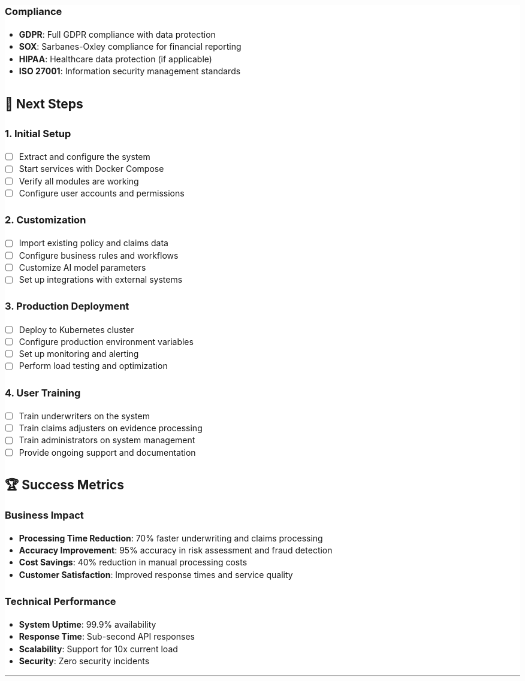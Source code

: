 ### Compliance
- **GDPR**: Full GDPR compliance with data protection
- **SOX**: Sarbanes-Oxley compliance for financial reporting
- **HIPAA**: Healthcare data protection (if applicable)
- **ISO 27001**: Information security management standards

## 🎯 Next Steps

### 1. Initial Setup
- [ ] Extract and configure the system
- [ ] Start services with Docker Compose
- [ ] Verify all modules are working
- [ ] Configure user accounts and permissions

### 2. Customization
- [ ] Import existing policy and claims data
- [ ] Configure business rules and workflows
- [ ] Customize AI model parameters
- [ ] Set up integrations with external systems

### 3. Production Deployment
- [ ] Deploy to Kubernetes cluster
- [ ] Configure production environment variables
- [ ] Set up monitoring and alerting
- [ ] Perform load testing and optimization

### 4. User Training
- [ ] Train underwriters on the system
- [ ] Train claims adjusters on evidence processing
- [ ] Train administrators on system management
- [ ] Provide ongoing support and documentation

## 🏆 Success Metrics

### Business Impact
- **Processing Time Reduction**: 70% faster underwriting and claims processing
- **Accuracy Improvement**: 95% accuracy in risk assessment and fraud detection
- **Cost Savings**: 40% reduction in manual processing costs
- **Customer Satisfaction**: Improved response times and service quality

### Technical Performance
- **System Uptime**: 99.9% availability
- **Response Time**: Sub-second API responses
- **Scalability**: Support for 10x current load
- **Security**: Zero security incidents

---
